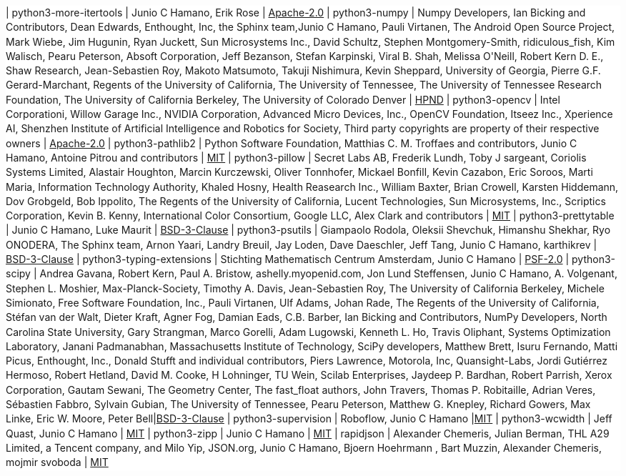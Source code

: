 | python3-more-itertools                                                       | Junio C Hamano, Erik Rose | [Apache-2.0](https://opensource.org/license/apache-2-0)
| python3-numpy                                                                | Numpy Developers, Ian Bicking and Contributors, Dean Edwards, Enthought, Inc, the Sphinx team,Junio C Hamano, Pauli Virtanen, The Android Open Source Project, Mark Wiebe, Jim Hugunin, Ryan Juckett, Sun Microsystems Inc., David Schultz, Stephen Montgomery-Smith, ridiculous_fish, Kim Walisch, Pearu Peterson, Absoft Corporation, Jeff Bezanson, Stefan Karpinski, Viral B. Shah, Melissa O'Neill, Robert Kern D. E., Shaw Research, Jean-Sebastien Roy, Makoto Matsumoto, Takuji Nishimura, Kevin Sheppard, University of Georgia, Pierre G.F. Gerard-Marchant, Regents of the University of California, The University of Tennessee, The University of Tennessee Research Foundation, The University of California Berkeley, The University of Colorado Denver | [HPND](https://github.com/python-pillow/Pillow/blob/main/LICENSE)
| python3-opencv                                                               | Intel Corporationi, Willow Garage Inc., NVIDIA Corporation, Advanced Micro Devices, Inc., OpenCV Foundation, Itseez Inc., Xperience AI, Shenzhen Institute of Artificial Intelligence and Robotics for Society, Third party copyrights are property of their respective owners | [Apache-2.0](https://opensource.org/license/apache-2-0)
| python3-pathlib2                                                             | Python Software Foundation, Matthias C. M. Troffaes and contributors, Junio C Hamano, Antoine Pitrou and contributors | [MIT](https://opensource.org/license/mit)
| python3-pillow                                                               | Secret Labs AB, Frederik Lundh, Toby J sargeant, Coriolis Systems Limited, Alastair Houghton, Marcin Kurczewski, Oliver Tonnhofer, Mickael Bonfill, Kevin Cazabon, Eric Soroos, Marti Maria, Information Technology Authority, Khaled Hosny, Health Reasearch Inc., William Baxter, Brian Crowell, Karsten Hiddemann, Dov Grobgeld, Bob Ippolito, The Regents of the University of California, Lucent Technologies, Sun Microsystems, Inc., Scriptics Corporation, Kevin B. Kenny, International Color Consortium, Google LLC, Alex Clark and contributors | [MIT](https://opensource.org/license/mit)
| python3-prettytable                                                          | Junio C Hamano, Luke Maurit | [BSD-3-Clause](https://opensource.org/licenses/BSD-3-Clause)
| python3-psutils                                                              | Giampaolo Rodola, Oleksii Shevchuk, Himanshu Shekhar, Ryo ONODERA, The Sphinx team, Arnon Yaari, Landry Breuil, Jay Loden, Dave Daeschler, Jeff Tang, Junio C Hamano, karthikrev | [BSD-3-Clause](https://opensource.org/licenses/BSD-3-Clause)
| python3-typing-extensions                                                    | Stichting Mathematisch Centrum Amsterdam, Junio C Hamano | [PSF-2.0](https://opensource.org/license/python-2-0)
| python3-scipy                                                                | Andrea Gavana, Robert Kern, Paul A. Bristow, ashelly.myopenid.com, Jon Lund Steffensen, Junio C Hamano, A. Volgenant, Stephen L. Moshier, Max-Planck-Society, Timothy A. Davis, Jean-Sebastien Roy, The University of California Berkeley, Michele Simionato, Free Software Foundation, Inc., Pauli Virtanen, Ulf Adams, Johan Rade, The Regents of the University of California, Stéfan van der Walt, Dieter Kraft, Agner Fog, Damian Eads, C.B. Barber, Ian Bicking and Contributors, NumPy Developers, North Carolina State University, Gary Strangman, Marco Gorelli, Adam Lugowski, Kenneth L. Ho, Travis Oliphant, Systems Optimization Laboratory, Janani Padmanabhan, Massachusetts Institute of Technology, SciPy developers, Matthew Brett, Isuru Fernando, Matti Picus, Enthought, Inc., Donald Stufft and individual contributors, Piers Lawrence, Motorola, Inc, Quansight-Labs, Jordi Gutiérrez Hermoso, Robert Hetland, David M. Cooke, H Lohninger, TU Wein, Scilab Enterprises, Jaydeep P. Bardhan, Robert Parrish, Xerox Corporation, Gautam Sewani, The Geometry Center, The fast_float authors, John Travers, Thomas P. Robitaille, Adrian Veres, Sébastien Fabbro, Sylvain Gubian, The University of Tennessee, Pearu Peterson, Matthew G. Knepley, Richard Gowers, Max Linke, Eric W. Moore, Peter Bell|[BSD-3-Clause](https://opensource.org/licenses/BSD-3-Clause)
| python3-supervision                                                          | Roboflow, Junio C Hamano |[MIT](https://opensource.org/license/mit)
| python3-wcwidth                                                              | Jeff Quast, Junio C Hamano | [MIT](https://opensource.org/license/mit)
| python3-zipp                                                                 | Junio C Hamano | [MIT](https://opensource.org/license/mit)
| rapidjson                                                                    | Alexander Chemeris, Julian Berman, THL A29 Limited, a Tencent company, and Milo Yip, JSON.org, Junio C Hamano, Bjoern Hoehrmann , Bart Muzzin, Alexander Chemeris, mojmir svoboda | [MIT](https://opensource.org/license/mit)